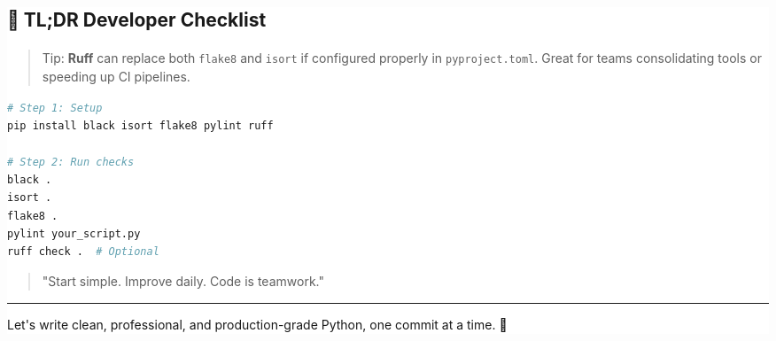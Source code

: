 ## 🔧 TL;DR Developer Checklist

> Tip: **Ruff** can replace both `flake8` and `isort` if configured properly in `pyproject.toml`. Great for teams consolidating tools or speeding up CI pipelines.

```bash
# Step 1: Setup
pip install black isort flake8 pylint ruff

# Step 2: Run checks
black .
isort .
flake8 .
pylint your_script.py
ruff check .  # Optional
```

> "Start simple. Improve daily. Code is teamwork."

---

Let's write clean, professional, and production-grade Python, one commit at a time. 🚀